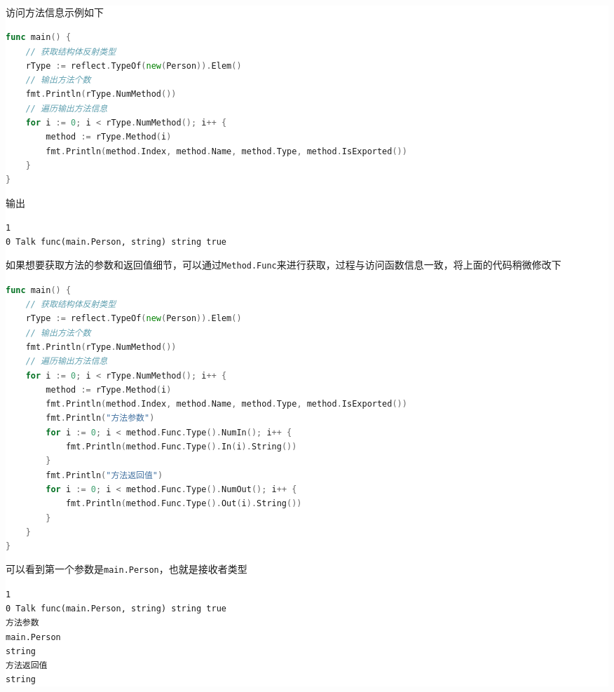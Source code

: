访问方法信息示例如下

```go
func main() {
	// 获取结构体反射类型
	rType := reflect.TypeOf(new(Person)).Elem()
	// 输出方法个数
	fmt.Println(rType.NumMethod())
	// 遍历输出方法信息
	for i := 0; i < rType.NumMethod(); i++ {
		method := rType.Method(i)
		fmt.Println(method.Index, method.Name, method.Type, method.IsExported())
	}
}
```

输出

```
1
0 Talk func(main.Person, string) string true
```

如果想要获取方法的参数和返回值细节，可以通过`Method.Func`来进行获取，过程与访问函数信息一致，将上面的代码稍微修改下

```go
func main() {
	// 获取结构体反射类型
	rType := reflect.TypeOf(new(Person)).Elem()
	// 输出方法个数
	fmt.Println(rType.NumMethod())
	// 遍历输出方法信息
	for i := 0; i < rType.NumMethod(); i++ {
		method := rType.Method(i)
		fmt.Println(method.Index, method.Name, method.Type, method.IsExported())
		fmt.Println("方法参数")
		for i := 0; i < method.Func.Type().NumIn(); i++ {
			fmt.Println(method.Func.Type().In(i).String())
		}
		fmt.Println("方法返回值")
		for i := 0; i < method.Func.Type().NumOut(); i++ {
			fmt.Println(method.Func.Type().Out(i).String())
		}
	}
}
```

可以看到第一个参数是`main.Person`，也就是接收者类型

```
1
0 Talk func(main.Person, string) string true
方法参数                                    
main.Person                                 
string                                      
方法返回值                                  
string                                      
```
